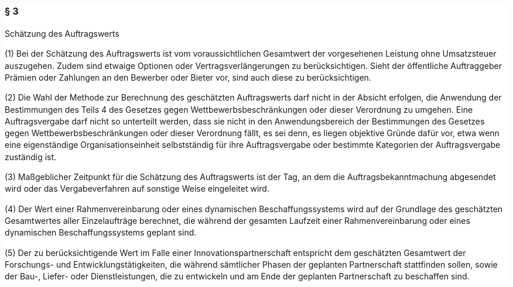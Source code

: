 </div>

<span id="BJNR062410016BJNE000402125.html"></span>

### § 3  
Schätzung des Auftragswerts

<div>

<div class="jnhtml">

<div>

<div class="jurAbsatz">

(1) Bei der Schätzung des Auftragswerts ist vom voraussichtlichen
Gesamtwert der vorgesehenen Leistung ohne Umsatzsteuer auszugehen. Zudem
sind etwaige Optionen oder Vertragsverlängerungen zu berücksichtigen.
Sieht der öffentliche Auftraggeber Prämien oder Zahlungen an den
Bewerber oder Bieter vor, sind auch diese zu berücksichtigen.

</div>

<div class="jurAbsatz">

(2) Die Wahl der Methode zur Berechnung des geschätzten Auftragswerts
darf nicht in der Absicht erfolgen, die Anwendung der Bestimmungen des
Teils 4 des Gesetzes gegen Wettbewerbsbeschränkungen oder dieser
Verordnung zu umgehen. Eine Auftragsvergabe darf nicht so unterteilt
werden, dass sie nicht in den Anwendungsbereich der Bestimmungen des
Gesetzes gegen Wettbewerbsbeschränkungen oder dieser Verordnung fällt,
es sei denn, es liegen objektive Gründe dafür vor, etwa wenn eine
eigenständige Organisationseinheit selbstständig für ihre
Auftragsvergabe oder bestimmte Kategorien der Auftragsvergabe zuständig
ist.

</div>

<div class="jurAbsatz">

(3) Maßgeblicher Zeitpunkt für die Schätzung des Auftragswerts ist der
Tag, an dem die Auftragsbekanntmachung abgesendet wird oder das
Vergabeverfahren auf sonstige Weise eingeleitet wird.

</div>

<div class="jurAbsatz">

(4) Der Wert einer Rahmenvereinbarung oder eines dynamischen
Beschaffungssystems wird auf der Grundlage des geschätzten Gesamtwertes
aller Einzelaufträge berechnet, die während der gesamten Laufzeit einer
Rahmenvereinbarung oder eines dynamischen Beschaffungssystems geplant
sind.

</div>

<div class="jurAbsatz">

(5) Der zu berücksichtigende Wert im Falle einer
Innovationspartnerschaft entspricht dem geschätzten Gesamtwert der
Forschungs- und Entwicklungstätigkeiten, die während sämtlicher Phasen
der geplanten Partnerschaft stattfinden sollen, sowie der Bau-, Liefer-
oder Dienstleistungen, die zu entwickeln und am Ende der geplanten
Partnerschaft zu beschaffen sind.
